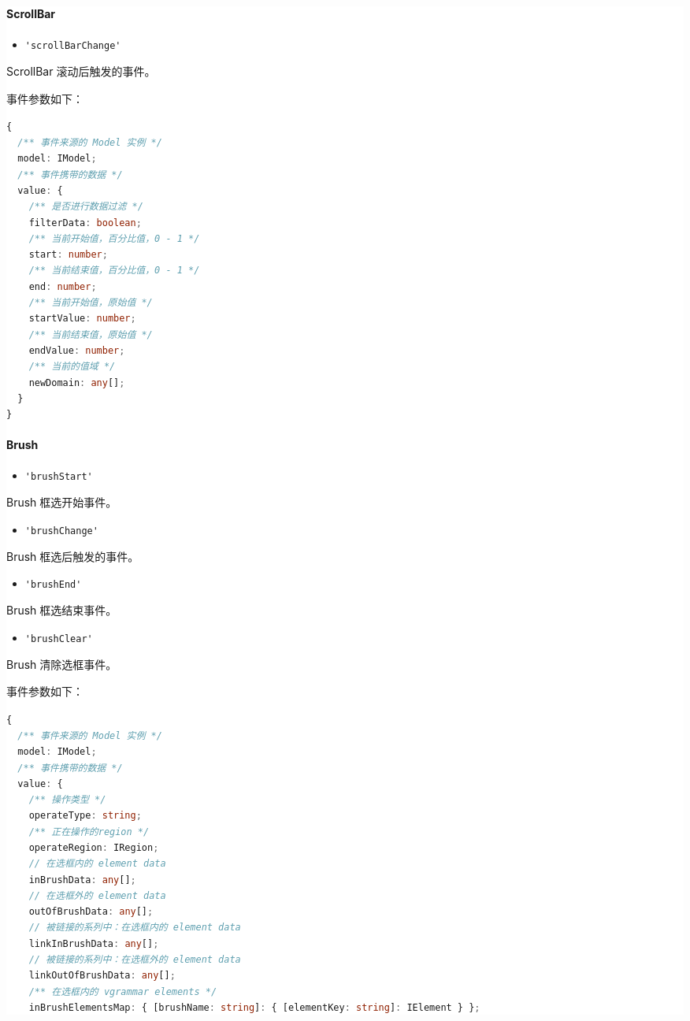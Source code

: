 #### ScrollBar

- `'scrollBarChange'`

ScrollBar 滚动后触发的事件。

事件参数如下：

```ts
{
  /** 事件来源的 Model 实例 */
  model: IModel;
  /** 事件携带的数据 */
  value: {
    /** 是否进行数据过滤 */
    filterData: boolean;
    /** 当前开始值，百分比值，0 - 1 */
    start: number;
    /** 当前结束值，百分比值，0 - 1 */
    end: number;
    /** 当前开始值，原始值 */
    startValue: number;
    /** 当前结束值，原始值 */
    endValue: number;
    /** 当前的值域 */
    newDomain: any[];
  }
}
```

#### Brush

- `'brushStart'`

Brush 框选开始事件。

- `'brushChange'`

Brush 框选后触发的事件。

- `'brushEnd'`

Brush 框选结束事件。

- `'brushClear'`

Brush 清除选框事件。

事件参数如下：

```ts
{
  /** 事件来源的 Model 实例 */
  model: IModel;
  /** 事件携带的数据 */
  value: {
    /** 操作类型 */
    operateType: string;
    /** 正在操作的region */
    operateRegion: IRegion;
    // 在选框内的 element data
    inBrushData: any[];
    // 在选框外的 element data
    outOfBrushData: any[];
    // 被链接的系列中：在选框内的 element data
    linkInBrushData: any[];
    // 被链接的系列中：在选框外的 element data
    linkOutOfBrushData: any[];
    /** 在选框内的 vgrammar elements */
    inBrushElementsMap: { [brushName: string]: { [elementKey: string]: IElement } };
```

  [key: string]: any;
